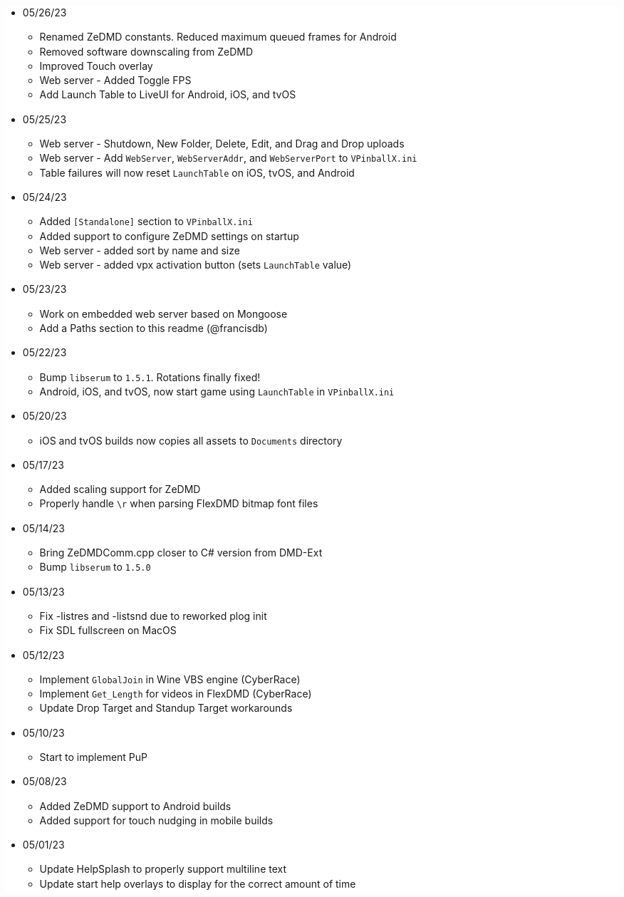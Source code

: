 * 05/26/23
    * Renamed ZeDMD constants. Reduced maximum queued frames for Android
    * Removed software downscaling from ZeDMD
    * Improved Touch overlay
    * Web server - Added Toggle FPS
    * Add Launch Table to LiveUI for Android, iOS, and tvOS

* 05/25/23
    * Web server - Shutdown, New Folder, Delete, Edit, and Drag and Drop uploads
    * Web server - Add `WebServer`, `WebServerAddr`, and `WebServerPort` to `VPinballX.ini`
    * Table failures will now reset `LaunchTable` on iOS, tvOS, and Android

* 05/24/23
    * Added `[Standalone]` section to `VPinballX.ini`
    * Added support to configure ZeDMD settings on startup
    * Web server - added sort by name and size
    * Web server - added vpx activation button (sets `LaunchTable` value)

* 05/23/23
    * Work on embedded web server based on Mongoose
    * Add a Paths section to this readme (@francisdb)

* 05/22/23
    * Bump `libserum` to `1.5.1`. Rotations finally fixed!
    * Android, iOS, and tvOS, now start game using `LaunchTable` in `VPinballX.ini`

* 05/20/23
    * iOS and tvOS builds now copies all assets to `Documents` directory

* 05/17/23
    * Added scaling support for ZeDMD
    * Properly handle `\r` when parsing FlexDMD bitmap font files

* 05/14/23
    * Bring ZeDMDComm.cpp closer to C# version from DMD-Ext
    * Bump `libserum` to `1.5.0`

* 05/13/23
    * Fix -listres and -listsnd due to reworked plog init
    * Fix SDL fullscreen on MacOS

* 05/12/23
    * Implement `GlobalJoin` in Wine VBS engine (CyberRace)
    * Implement `Get_Length` for videos in FlexDMD (CyberRace)
    * Update Drop Target and Standup Target workarounds

* 05/10/23
    * Start to implement PuP

* 05/08/23
    * Added ZeDMD support to Android builds
    * Added support for touch nudging in mobile builds

* 05/01/23
    * Update HelpSplash to properly support multiline text
    * Update start help overlays to display for the correct amount of time
